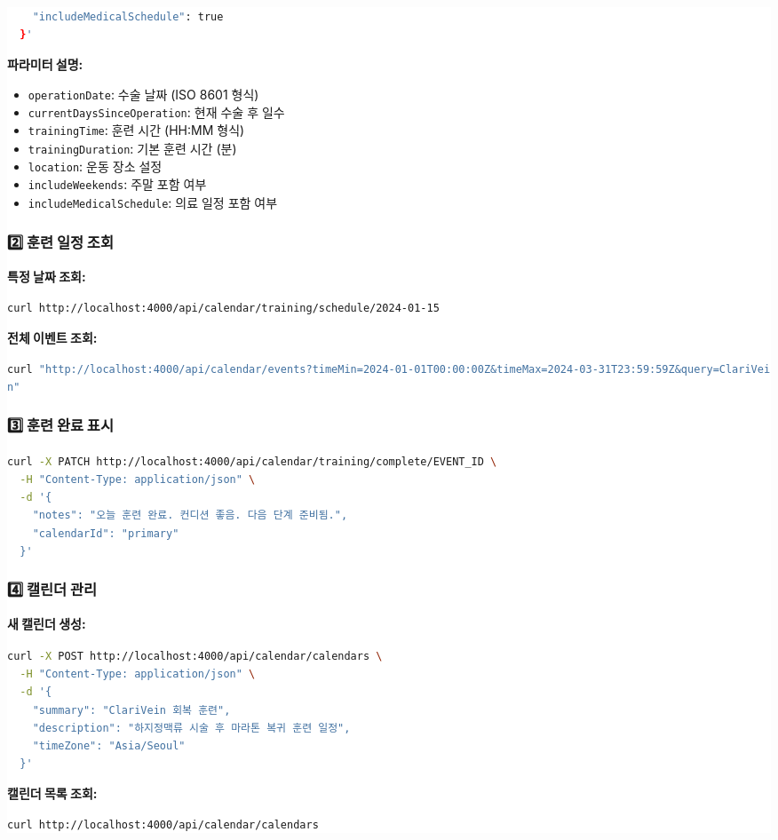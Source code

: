```bash
    "includeMedicalSchedule": true
  }'
```

**파라미터 설명:**
- `operationDate`: 수술 날짜 (ISO 8601 형식)
- `currentDaysSinceOperation`: 현재 수술 후 일수
- `trainingTime`: 훈련 시간 (HH:MM 형식)
- `trainingDuration`: 기본 훈련 시간 (분)
- `location`: 운동 장소 설정
- `includeWeekends`: 주말 포함 여부
- `includeMedicalSchedule`: 의료 일정 포함 여부

### 2️⃣ 훈련 일정 조회

**특정 날짜 조회:**
```bash
curl http://localhost:4000/api/calendar/training/schedule/2024-01-15
```

**전체 이벤트 조회:**
```bash
curl "http://localhost:4000/api/calendar/events?timeMin=2024-01-01T00:00:00Z&timeMax=2024-03-31T23:59:59Z&query=ClariVein"
```

### 3️⃣ 훈련 완료 표시

```bash
curl -X PATCH http://localhost:4000/api/calendar/training/complete/EVENT_ID \
  -H "Content-Type: application/json" \
  -d '{
    "notes": "오늘 훈련 완료. 컨디션 좋음. 다음 단계 준비됨.",
    "calendarId": "primary"
  }'
```

### 4️⃣ 캘린더 관리

**새 캘린더 생성:**
```bash
curl -X POST http://localhost:4000/api/calendar/calendars \
  -H "Content-Type: application/json" \
  -d '{
    "summary": "ClariVein 회복 훈련",
    "description": "하지정맥류 시술 후 마라톤 복귀 훈련 일정",
    "timeZone": "Asia/Seoul"
  }'
```

**캘린더 목록 조회:**
```bash
curl http://localhost:4000/api/calendar/calendars
```
